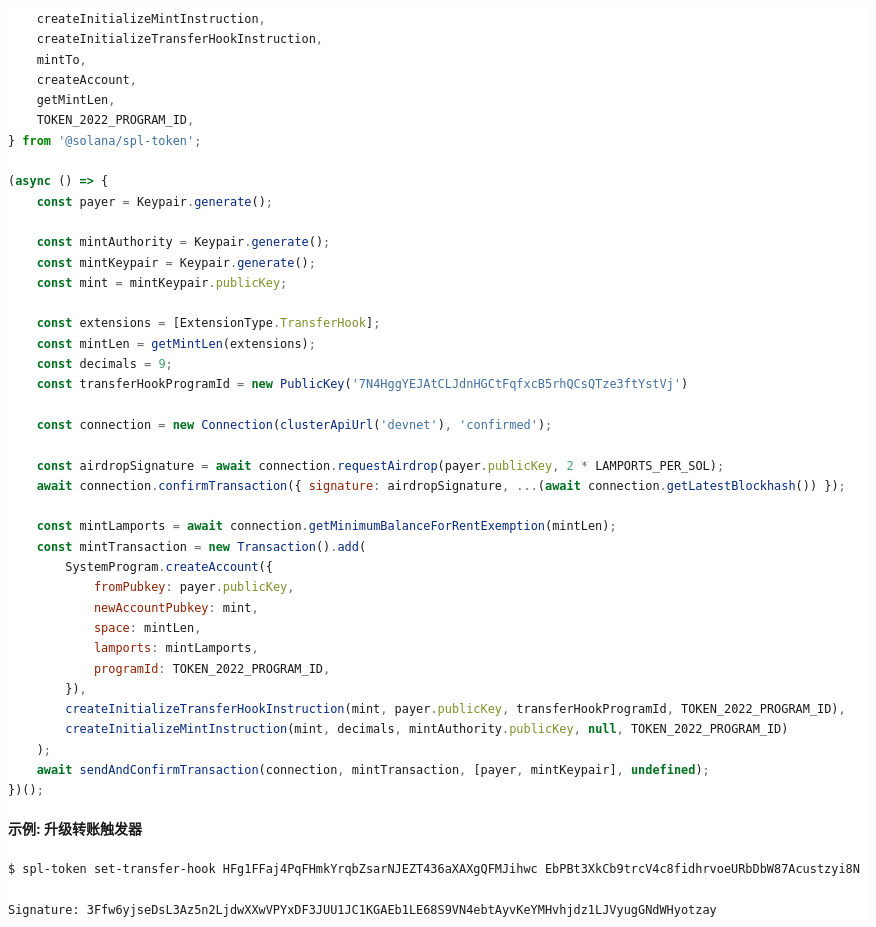 ```js
    createInitializeMintInstruction,
    createInitializeTransferHookInstruction,
    mintTo,
    createAccount,
    getMintLen,
    TOKEN_2022_PROGRAM_ID,
} from '@solana/spl-token';

(async () => {
    const payer = Keypair.generate();

    const mintAuthority = Keypair.generate();
    const mintKeypair = Keypair.generate();
    const mint = mintKeypair.publicKey;

    const extensions = [ExtensionType.TransferHook];
    const mintLen = getMintLen(extensions);
    const decimals = 9;
    const transferHookProgramId = new PublicKey('7N4HggYEJAtCLJdnHGCtFqfxcB5rhQCsQTze3ftYstVj')

    const connection = new Connection(clusterApiUrl('devnet'), 'confirmed');

    const airdropSignature = await connection.requestAirdrop(payer.publicKey, 2 * LAMPORTS_PER_SOL);
    await connection.confirmTransaction({ signature: airdropSignature, ...(await connection.getLatestBlockhash()) });

    const mintLamports = await connection.getMinimumBalanceForRentExemption(mintLen);
    const mintTransaction = new Transaction().add(
        SystemProgram.createAccount({
            fromPubkey: payer.publicKey,
            newAccountPubkey: mint,
            space: mintLen,
            lamports: mintLamports,
            programId: TOKEN_2022_PROGRAM_ID,
        }),
        createInitializeTransferHookInstruction(mint, payer.publicKey, transferHookProgramId, TOKEN_2022_PROGRAM_ID),
        createInitializeMintInstruction(mint, decimals, mintAuthority.publicKey, null, TOKEN_2022_PROGRAM_ID)
    );
    await sendAndConfirmTransaction(connection, mintTransaction, [payer, mintKeypair], undefined);
})();
```

#### 示例: 升级转账触发器

```
$ spl-token set-transfer-hook HFg1FFaj4PqFHmkYrqbZsarNJEZT436aXAXgQFMJihwc EbPBt3XkCb9trcV4c8fidhrvoeURbDbW87Acustzyi8N

Signature: 3Ffw6yjseDsL3Az5n2LjdwXXwVPYxDF3JUU1JC1KGAEb1LE68S9VN4ebtAyvKeYMHvhjdz1LJVyugGNdWHyotzay
```

